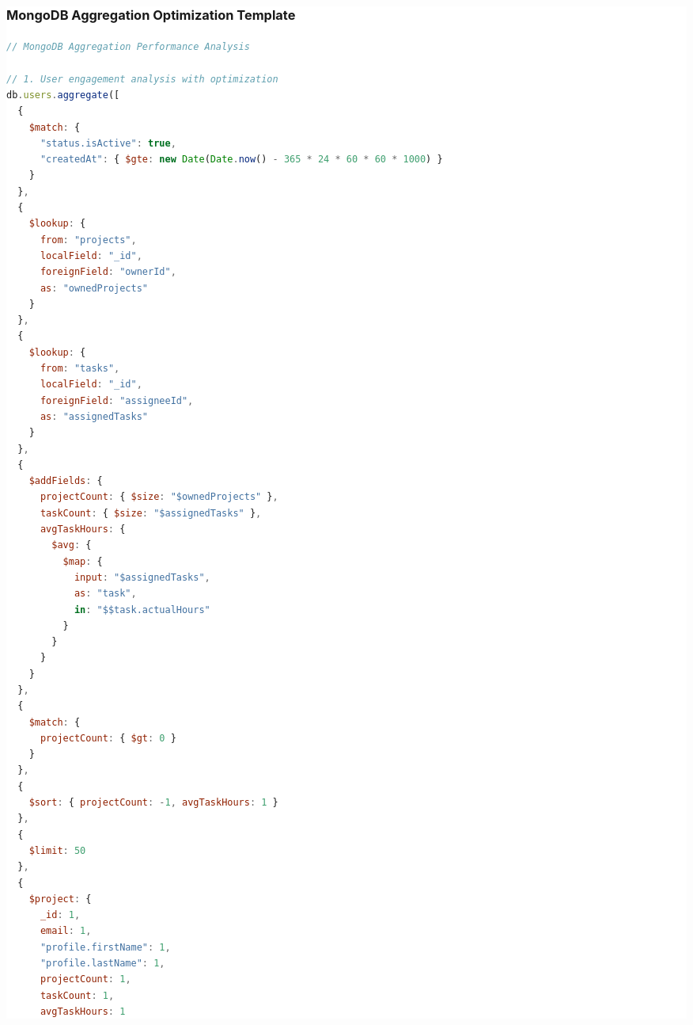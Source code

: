 ### MongoDB Aggregation Optimization Template
```javascript
// MongoDB Aggregation Performance Analysis

// 1. User engagement analysis with optimization
db.users.aggregate([
  {
    $match: {
      "status.isActive": true,
      "createdAt": { $gte: new Date(Date.now() - 365 * 24 * 60 * 60 * 1000) }
    }
  },
  {
    $lookup: {
      from: "projects",
      localField: "_id",
      foreignField: "ownerId",
      as: "ownedProjects"
    }
  },
  {
    $lookup: {
      from: "tasks",
      localField: "_id", 
      foreignField: "assigneeId",
      as: "assignedTasks"
    }
  },
  {
    $addFields: {
      projectCount: { $size: "$ownedProjects" },
      taskCount: { $size: "$assignedTasks" },
      avgTaskHours: {
        $avg: {
          $map: {
            input: "$assignedTasks",
            as: "task",
            in: "$$task.actualHours"
          }
        }
      }
    }
  },
  {
    $match: {
      projectCount: { $gt: 0 }
    }
  },
  {
    $sort: { projectCount: -1, avgTaskHours: 1 }
  },
  {
    $limit: 50
  },
  {
    $project: {
      _id: 1,
      email: 1,
      "profile.firstName": 1,
      "profile.lastName": 1,
      projectCount: 1,
      taskCount: 1,
      avgTaskHours: 1
```